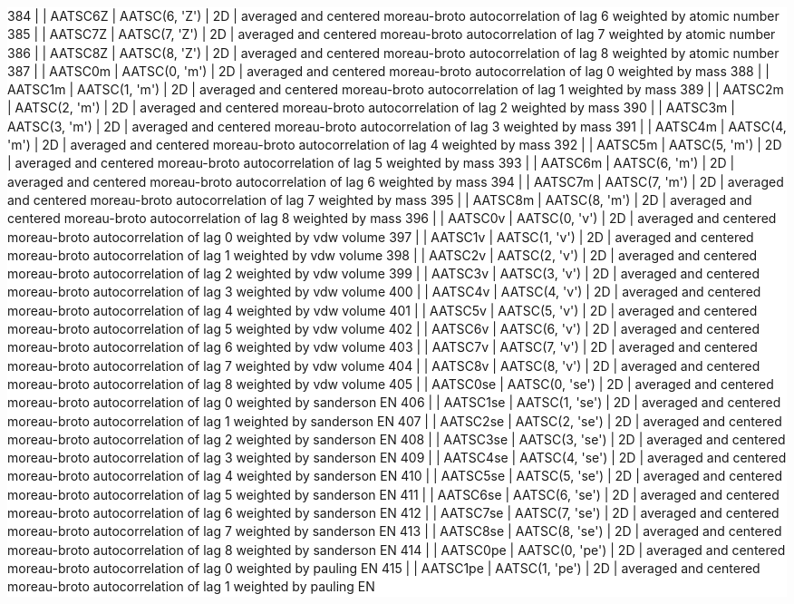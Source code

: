 384 |  | AATSC6Z | AATSC(6, 'Z') | 2D | averaged and centered moreau-broto autocorrelation of lag 6 weighted by atomic number
385 |  | AATSC7Z | AATSC(7, 'Z') | 2D | averaged and centered moreau-broto autocorrelation of lag 7 weighted by atomic number
386 |  | AATSC8Z | AATSC(8, 'Z') | 2D | averaged and centered moreau-broto autocorrelation of lag 8 weighted by atomic number
387 |  | AATSC0m | AATSC(0, 'm') | 2D | averaged and centered moreau-broto autocorrelation of lag 0 weighted by mass
388 |  | AATSC1m | AATSC(1, 'm') | 2D | averaged and centered moreau-broto autocorrelation of lag 1 weighted by mass
389 |  | AATSC2m | AATSC(2, 'm') | 2D | averaged and centered moreau-broto autocorrelation of lag 2 weighted by mass
390 |  | AATSC3m | AATSC(3, 'm') | 2D | averaged and centered moreau-broto autocorrelation of lag 3 weighted by mass
391 |  | AATSC4m | AATSC(4, 'm') | 2D | averaged and centered moreau-broto autocorrelation of lag 4 weighted by mass
392 |  | AATSC5m | AATSC(5, 'm') | 2D | averaged and centered moreau-broto autocorrelation of lag 5 weighted by mass
393 |  | AATSC6m | AATSC(6, 'm') | 2D | averaged and centered moreau-broto autocorrelation of lag 6 weighted by mass
394 |  | AATSC7m | AATSC(7, 'm') | 2D | averaged and centered moreau-broto autocorrelation of lag 7 weighted by mass
395 |  | AATSC8m | AATSC(8, 'm') | 2D | averaged and centered moreau-broto autocorrelation of lag 8 weighted by mass
396 |  | AATSC0v | AATSC(0, 'v') | 2D | averaged and centered moreau-broto autocorrelation of lag 0 weighted by vdw volume
397 |  | AATSC1v | AATSC(1, 'v') | 2D | averaged and centered moreau-broto autocorrelation of lag 1 weighted by vdw volume
398 |  | AATSC2v | AATSC(2, 'v') | 2D | averaged and centered moreau-broto autocorrelation of lag 2 weighted by vdw volume
399 |  | AATSC3v | AATSC(3, 'v') | 2D | averaged and centered moreau-broto autocorrelation of lag 3 weighted by vdw volume
400 |  | AATSC4v | AATSC(4, 'v') | 2D | averaged and centered moreau-broto autocorrelation of lag 4 weighted by vdw volume
401 |  | AATSC5v | AATSC(5, 'v') | 2D | averaged and centered moreau-broto autocorrelation of lag 5 weighted by vdw volume
402 |  | AATSC6v | AATSC(6, 'v') | 2D | averaged and centered moreau-broto autocorrelation of lag 6 weighted by vdw volume
403 |  | AATSC7v | AATSC(7, 'v') | 2D | averaged and centered moreau-broto autocorrelation of lag 7 weighted by vdw volume
404 |  | AATSC8v | AATSC(8, 'v') | 2D | averaged and centered moreau-broto autocorrelation of lag 8 weighted by vdw volume
405 |  | AATSC0se | AATSC(0, 'se') | 2D | averaged and centered moreau-broto autocorrelation of lag 0 weighted by sanderson EN
406 |  | AATSC1se | AATSC(1, 'se') | 2D | averaged and centered moreau-broto autocorrelation of lag 1 weighted by sanderson EN
407 |  | AATSC2se | AATSC(2, 'se') | 2D | averaged and centered moreau-broto autocorrelation of lag 2 weighted by sanderson EN
408 |  | AATSC3se | AATSC(3, 'se') | 2D | averaged and centered moreau-broto autocorrelation of lag 3 weighted by sanderson EN
409 |  | AATSC4se | AATSC(4, 'se') | 2D | averaged and centered moreau-broto autocorrelation of lag 4 weighted by sanderson EN
410 |  | AATSC5se | AATSC(5, 'se') | 2D | averaged and centered moreau-broto autocorrelation of lag 5 weighted by sanderson EN
411 |  | AATSC6se | AATSC(6, 'se') | 2D | averaged and centered moreau-broto autocorrelation of lag 6 weighted by sanderson EN
412 |  | AATSC7se | AATSC(7, 'se') | 2D | averaged and centered moreau-broto autocorrelation of lag 7 weighted by sanderson EN
413 |  | AATSC8se | AATSC(8, 'se') | 2D | averaged and centered moreau-broto autocorrelation of lag 8 weighted by sanderson EN
414 |  | AATSC0pe | AATSC(0, 'pe') | 2D | averaged and centered moreau-broto autocorrelation of lag 0 weighted by pauling EN
415 |  | AATSC1pe | AATSC(1, 'pe') | 2D | averaged and centered moreau-broto autocorrelation of lag 1 weighted by pauling EN